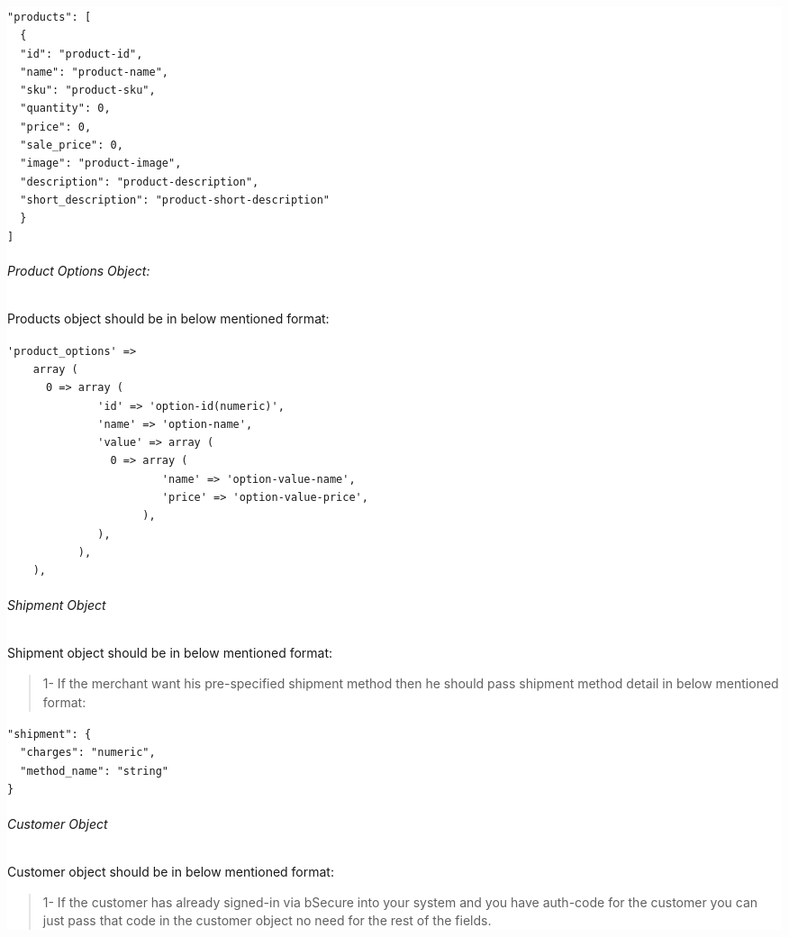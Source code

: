 ```
"products": [
  {
  "id": "product-id",
  "name": "product-name",
  "sku": "product-sku",
  "quantity": 0,
  "price": 0,
  "sale_price": 0,
  "image": "product-image",
  "description": "product-description",
  "short_description": "product-short-description"
  }
]
```

###### Product Options Object:

Products object should be in below mentioned format:
```
'product_options' =>  
    array (
      0 => array (
              'id' => 'option-id(numeric)',
              'name' => 'option-name',
              'value' => array (
                0 => array (
                        'name' => 'option-value-name',
                        'price' => 'option-value-price',
                     ),   
              ),
           ),   
    ),
```
###### Shipment Object

Shipment object should be in below mentioned format:

>1- If the merchant want his pre-specified shipment method then he should pass shipment method detail in below mentioned format:  

```
"shipment": {
  "charges": "numeric",
  "method_name": "string"
}
```

###### Customer Object

Customer object should be in below mentioned format:

>1- If the customer has already signed-in via bSecure into your system and you have auth-code for the customer you can
just pass that code in the customer object no need for the rest of the fields.
